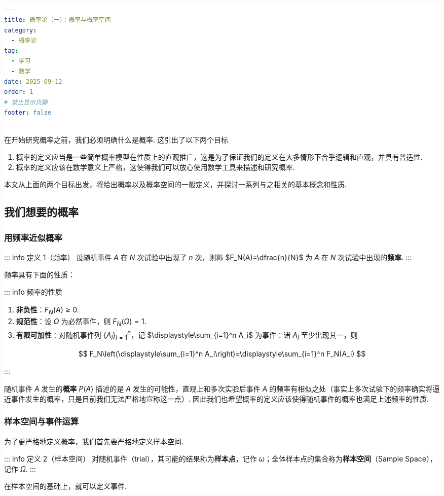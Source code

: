 ```yaml
---
title: 概率论（一）：概率与概率空间
category:
  - 概率论
tag:
  - 学习
  - 数学
date: 2025-09-12
order: 1
# 禁止显示页脚
footer: false
---
```


在开始研究概率之前，我们必须明确什么是概率. 这引出了以下两个目标

1. 概率的定义应当是一些简单概率模型在性质上的直观推广，这是为了保证我们的定义在大多情形下合乎逻辑和直观，并具有普适性.
2. 概率的定义应该在数学意义上严格，这使得我们可以放心使用数学工具来描述和研究概率.

本文从上面的两个目标出发，将给出概率以及概率空间的一般定义，并探讨一系列与之相关的基本概念和性质.

## 我们想要的概率

### 用频率近似概率

::: info 定义 1（频率）
设随机事件 $A$ 在 $N$ 次试验中出现了 $n$ 次，则称 $F_N(A)=\dfrac{n}{N}$ 为 $A$ 在 $N$ 次试验中出现的**频率**.
:::

频率具有下面的性质：

::: info 频率的性质

1. **非负性**：$F_N(A)\ge 0$.
2. **规范性**：设 $\Omega$ 为必然事件，则 $F_N(\Omega)=1$.
3. **有限可加性**：对随机事件列 $\{A_i\}_{i=1}^n$，记 $\displaystyle\sum_{i=1}^n A_i$ 为事件：诸 $A_i$ 至少出现其一，则

$$
F_N\left(\displaystyle\sum_{i=1}^n A_i\right)=\displaystyle\sum_{i=1}^n F_N(A_i)
$$

:::

随机事件 $A$ 发生的**概率** $P(A)$ 描述的是 $A$ 发生的可能性，直观上和多次实验后事件 $A$ 的频率有相似之处（事实上多次试验下的频率确实将逼近事件发生的概率，只是目前我们无法严格地宣称这一点）. 因此我们也希望概率的定义应该使得随机事件的概率也满足上述频率的性质.

### 样本空间与事件运算

为了更严格地定义概率，我们首先要严格地定义样本空间.

::: info 定义 2（样本空间）
对随机事件（trial），其可能的结果称为**样本点**，记作 $\omega$；全体样本点的集合称为**样本空间**（Sample Space），记作 $\Omega$.
:::

在样本空间的基础上，就可以定义事件.
